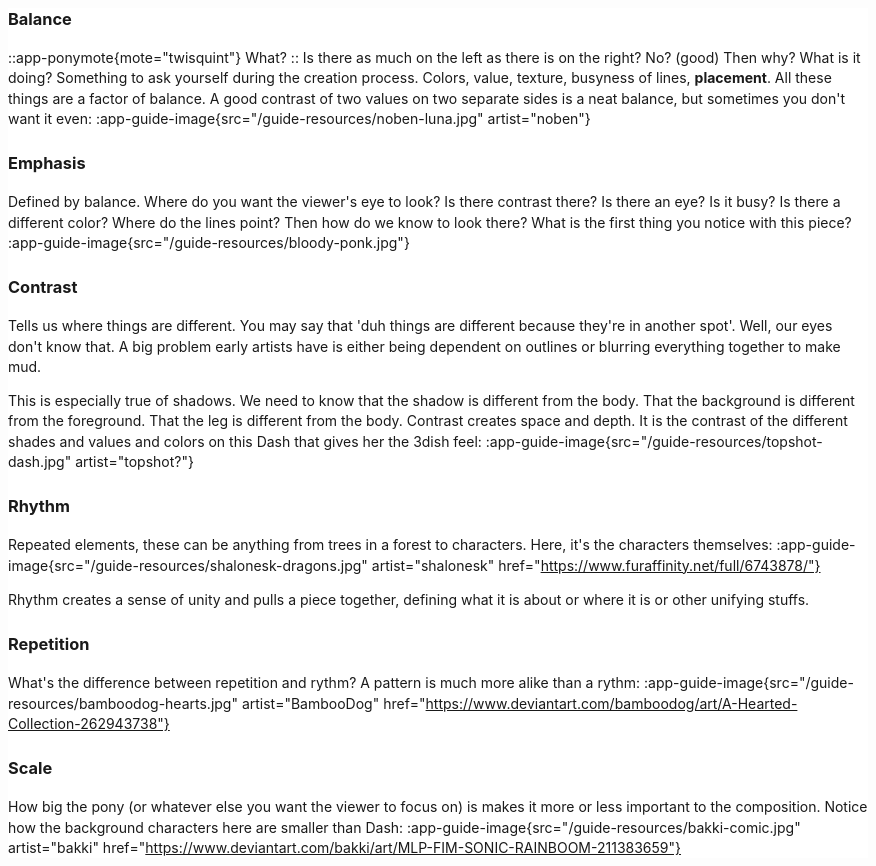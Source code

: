 ### Balance

::app-ponymote{mote="twisquint"}
What?
::
Is there as much on the left as there is on the right? No? (good) Then why? What is it doing? Something to ask yourself during the creation process. Colors, value, texture, busyness of lines, **placement**. All these things are a factor of balance. A good contrast of two values on two separate sides is a neat balance, but sometimes you don't want it even:
:app-guide-image{src="/guide-resources/noben-luna.jpg" artist="noben"}

### Emphasis

Defined by balance. Where do you want the viewer's eye to look? Is there contrast there? Is there an eye? Is it busy? Is there a different color? Where do the lines point? Then how do we know to look there? What is the first thing you notice with this piece?
:app-guide-image{src="/guide-resources/bloody-ponk.jpg"}

### Contrast

Tells us where things are different. You may say that 'duh things are different because they're in another spot'. Well, our eyes don't know that. A big problem early artists have is either being dependent on outlines or blurring everything together to make mud.

This is especially true of shadows. We need to know that the shadow is different from the body. That the background is different from the foreground. That the leg is different from the body. Contrast creates space and depth. It is the contrast of the different shades and values and colors on this Dash that gives her the 3dish feel:
:app-guide-image{src="/guide-resources/topshot-dash.jpg" artist="topshot?"}

### Rhythm

Repeated elements, these can be anything from trees in a forest to characters. Here, it's the characters themselves:
:app-guide-image{src="/guide-resources/shalonesk-dragons.jpg" artist="shalonesk" href="https://www.furaffinity.net/full/6743878/"}

Rhythm creates a sense of unity and pulls a piece together, defining what it is about or where it is or other unifying stuffs.

### Repetition

What's the difference between repetition and rythm? A pattern is much more alike than a rythm:
:app-guide-image{src="/guide-resources/bamboodog-hearts.jpg" artist="BambooDog" href="https://www.deviantart.com/bamboodog/art/A-Hearted-Collection-262943738"}

### Scale

How big the pony (or whatever else you want the viewer to focus on) is makes it more or less important to the composition. Notice how the background characters here are smaller than Dash:
:app-guide-image{src="/guide-resources/bakki-comic.jpg" artist="bakki" href="https://www.deviantart.com/bakki/art/MLP-FIM-SONIC-RAINBOOM-211383659"}
